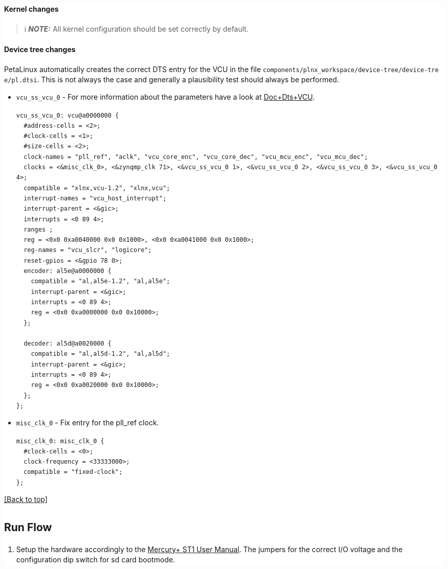 #### Kernel changes
> ℹ **_NOTE:_** All kernel configuration should be set correctly by default.

#### Device tree changes
PetaLinux automatically creates the correct DTS entry for the VCU in the file `components/plnx_workspace/device-tree/device-tree/pl.dtsi`. This is not always the case and generally a plausibility test should always be performed.
* `vcu_ss_vcu_0` - For more information about the parameters have a look at [Doc+Dts+VCU].

  ```dts
  vcu_ss_vcu_0: vcu@a0000000 {
    #address-cells = <2>;
    #clock-cells = <1>;
    #size-cells = <2>;
    clock-names = "pll_ref", "aclk", "vcu_core_enc", "vcu_core_dec", "vcu_mcu_enc", "vcu_mcu_dec";
    clocks = <&misc_clk_0>, <&zynqmp_clk 71>, <&vcu_ss_vcu_0 1>, <&vcu_ss_vcu_0 2>, <&vcu_ss_vcu_0 3>, <&vcu_ss_vcu_0 4>;
    compatible = "xlnx,vcu-1.2", "xlnx,vcu";
    interrupt-names = "vcu_host_interrupt";
    interrupt-parent = <&gic>;
    interrupts = <0 89 4>;
    ranges ;
    reg = <0x0 0xa0040000 0x0 0x1000>, <0x0 0xa0041000 0x0 0x1000>;
    reg-names = "vcu_slcr", "logicore";
    reset-gpios = <&gpio 78 0>;
    encoder: al5e@a0000000 {
      compatible = "al,al5e-1.2", "al,al5e";
      interrupt-parent = <&gic>;
      interrupts = <0 89 4>;
      reg = <0x0 0xa0000000 0x0 0x10000>;
    };
  
    decoder: al5d@a0020000 {
      compatible = "al,al5d-1.2", "al,al5d";
      interrupt-parent = <&gic>;
      interrupts = <0 89 4>;
      reg = <0x0 0xa0020000 0x0 0x10000>;
    };
  };
  ```
* `misc_clk_0` - Fix entry for the pll_ref clock.

  ```dts
  misc_clk_0: misc_clk_0 {
    #clock-cells = <0>;
    clock-frequency = <33333000>;
    compatible = "fixed-clock";
  };
  ```

[[Back to top]](#example-2---video-codec-unit)


## Run Flow
1. Setup the hardware accordingly to the [Mercury+ ST1 User Manual][XU8+ST1+RefDes+Doc]. The jumpers for the correct I/O voltage and the configuration dip switch for sd card bootmode.


[Mercury+ ST1]: https://www.enclustra.com/en/products/base-boards/mercury-st1
[Mercury+ XU8]: https://www.enclustra.com/en/products/system-on-chip-modules/mercury-xu8
[XU8+ST1+RefDes]: https://github.com/enclustra/Mercury_XU8_ST1_Reference_Design
[XU8+ST1+RefDes+Doc]: https://github.com/enclustra/Mercury_XU8_ST1_Reference_Design/blob/master/reference_design/doc/Mercury_XU8_ST1.pdf
[XU8+Schematics]: https://download.enclustra.com/public_files/SoC_Modules/Mercury+_XU8/Mercury_XU8-R2-1_User_Schematics_V3.pdf
[ST1+Schematics]: https://download.enclustra.com/public_files/Base_Boards/Mercury+_ST1/ME-ST1_User_Schematics_V4.pdf
[UG1144]: https://www.xilinx.com/support/documentation/sw_manuals/xilinx2020_1/ug1144-petalinux-tools-reference-guide.pdf
[VCU+IP+Doc]: https://www.xilinx.com/support/documentation/ip_documentation/vcu/v1_2/pg252-vcu.pdf
[VCU+Product]: https://www.xilinx.com/products/intellectual-property/v-vcu.html
[VCU+TRD+2020.1]: https://xilinx-wiki.atlassian.net/wiki/spaces/A/pages/460948332/Zynq+UltraScale+MPSoC+VCU+TRD+2020.1
[VCU+TRD+Multi+Stream+2020.1]: https://xilinx-wiki.atlassian.net/wiki/spaces/A/pages/541786229/Zynq+UltraScale+MPSoC+VCU+TRD+2020.1+-+VCU+TRD+Multi+Stream
[Xilinx+V4L2+TPG]: https://xilinx-wiki.atlassian.net/wiki/spaces/A/pages/18841638/Xilinx+V4L2+TPG+driver
[Xilinx+Zynq+UltraScale+MPSoC+VCU]: https://xilinx-wiki.atlassian.net/wiki/spaces/A/pages/18842546/Xilinx+Zynq+UltraScale+MPSoC+Video+Codec+Unit
[Xilinx+Arm+Mali-400+Driver]: https://xilinx-wiki.atlassian.net/wiki/spaces/A/pages/18841928/Xilinx+Arm+Mali-400+Driver
[Doc+Dts+VCU]: https://github.com/Xilinx/linux-xlnx/blob/master/Documentation/devicetree/bindings/soc/xilinx/xlnx,vcu.txt
[ZynqMP+DisplayPort+Linux+driver]: https://xilinx-wiki.atlassian.net/wiki/spaces/A/pages/18842105/ZynqMP+DisplayPort+Linux+driver
[V4l-utils]: https://www.linuxtv.org/wiki/index.php/V4l-utils
[GStreamer]: https://gstreamer.freedesktop.org/
[gst-inspect]: https://gstreamer.freedesktop.org/documentation/tools/gst-inspect.html?gi-language=c
[Hackster.io+H265]: https://www.hackster.io/news/microzed-chronicles-a-look-at-the-zynq-mpsoc-ev-h-265-video-codec-f076c6eca94a